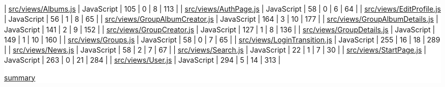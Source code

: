 | [src/views/Albums.js](/src/views/Albums.js) | JavaScript | 105 | 0 | 8 | 113 |
| [src/views/AuthPage.js](/src/views/AuthPage.js) | JavaScript | 58 | 0 | 6 | 64 |
| [src/views/EditProfile.js](/src/views/EditProfile.js) | JavaScript | 56 | 1 | 8 | 65 |
| [src/views/GroupAlbumCreator.js](/src/views/GroupAlbumCreator.js) | JavaScript | 164 | 3 | 10 | 177 |
| [src/views/GroupAlbumDetails.js](/src/views/GroupAlbumDetails.js) | JavaScript | 141 | 2 | 9 | 152 |
| [src/views/GroupCreator.js](/src/views/GroupCreator.js) | JavaScript | 127 | 1 | 8 | 136 |
| [src/views/GroupDetails.js](/src/views/GroupDetails.js) | JavaScript | 149 | 1 | 10 | 160 |
| [src/views/Groups.js](/src/views/Groups.js) | JavaScript | 58 | 0 | 7 | 65 |
| [src/views/LoginTransition.js](/src/views/LoginTransition.js) | JavaScript | 255 | 16 | 18 | 289 |
| [src/views/News.js](/src/views/News.js) | JavaScript | 58 | 2 | 7 | 67 |
| [src/views/Search.js](/src/views/Search.js) | JavaScript | 22 | 1 | 7 | 30 |
| [src/views/StartPage.js](/src/views/StartPage.js) | JavaScript | 263 | 0 | 21 | 284 |
| [src/views/User.js](/src/views/User.js) | JavaScript | 294 | 5 | 14 | 313 |

[summary](results.md)